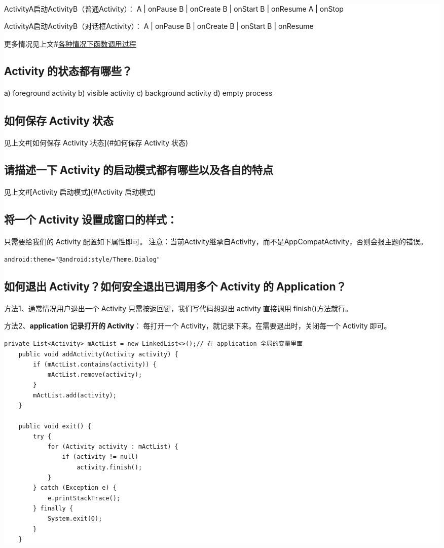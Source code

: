 ActivityA启动ActivityB（普通Activity）：
A | onPause 
B | onCreate 
B | onStart 
B | onResume 
A | onStop

ActivityA启动ActivityB（对话框Activity）：
A | onPause 
B | onCreate 
B | onStart 
B | onResume 

更多情况见上文#[各种情况下函数调用过程](#各种情况下函数调用过程)

## Activity 的状态都有哪些？
a) foreground activity
b) visible activity
c) background activity
d) empty process

## 如何保存 Activity 状态
见上文#[如何保存 Activity 状态](#如何保存 Activity 状态)

## 请描述一下 Activity 的启动模式都有哪些以及各自的特点
见上文#[Activity 启动模式](#Activity 启动模式)

## 将一个 Activity 设置成窗口的样式：
只需要给我们的 Activity 配置如下属性即可。
注意：当前Activity继承自Activity，而不是AppCompatActivity，否则会报主题的错误。
```
android:theme="@android:style/Theme.Dialog"
```



## 如何退出 Activity？如何安全退出已调用多个 Activity 的 Application？
方法1、通常情况用户退出一个 Activity 只需按返回键，我们写代码想退出 activity 直接调用 finish()方法就行。

方法2、**application 记录打开的 Activity**：
每打开一个 Activity，就记录下来。在需要退出时，关闭每一个 Activity 即可。
```
private List<Activity> mActList = new LinkedList<>();// 在 application 全局的变量里面
    public void addActivity(Activity activity) {
        if (mActList.contains(activity)) {
            mActList.remove(activity);
        }
        mActList.add(activity);
    }

    public void exit() {
        try {
            for (Activity activity : mActList) {
                if (activity != null)
                    activity.finish();
            }
        } catch (Exception e) {
            e.printStackTrace();
        } finally {
            System.exit(0);
        }
    }
```
